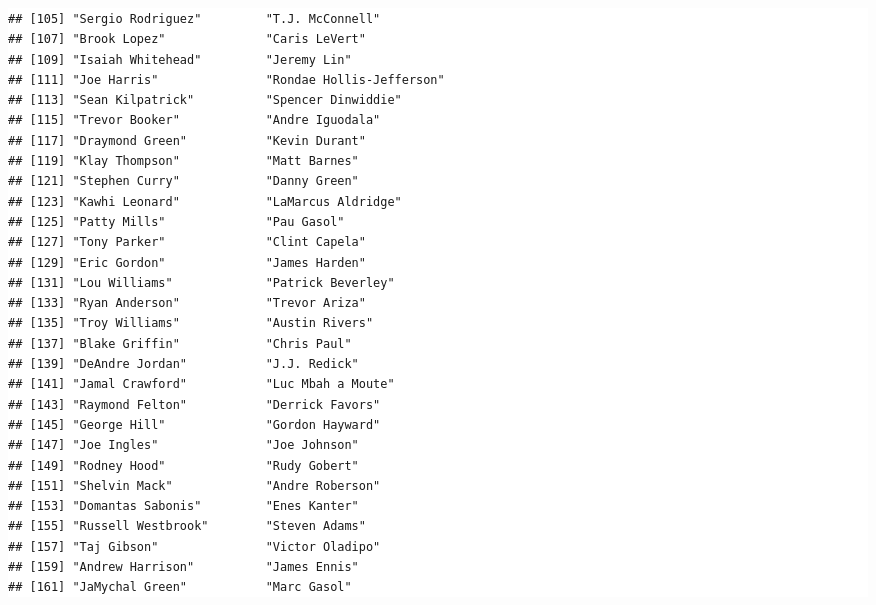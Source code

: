     ## [105] "Sergio Rodriguez"         "T.J. McConnell"          
    ## [107] "Brook Lopez"              "Caris LeVert"            
    ## [109] "Isaiah Whitehead"         "Jeremy Lin"              
    ## [111] "Joe Harris"               "Rondae Hollis-Jefferson" 
    ## [113] "Sean Kilpatrick"          "Spencer Dinwiddie"       
    ## [115] "Trevor Booker"            "Andre Iguodala"          
    ## [117] "Draymond Green"           "Kevin Durant"            
    ## [119] "Klay Thompson"            "Matt Barnes"             
    ## [121] "Stephen Curry"            "Danny Green"             
    ## [123] "Kawhi Leonard"            "LaMarcus Aldridge"       
    ## [125] "Patty Mills"              "Pau Gasol"               
    ## [127] "Tony Parker"              "Clint Capela"            
    ## [129] "Eric Gordon"              "James Harden"            
    ## [131] "Lou Williams"             "Patrick Beverley"        
    ## [133] "Ryan Anderson"            "Trevor Ariza"            
    ## [135] "Troy Williams"            "Austin Rivers"           
    ## [137] "Blake Griffin"            "Chris Paul"              
    ## [139] "DeAndre Jordan"           "J.J. Redick"             
    ## [141] "Jamal Crawford"           "Luc Mbah a Moute"        
    ## [143] "Raymond Felton"           "Derrick Favors"          
    ## [145] "George Hill"              "Gordon Hayward"          
    ## [147] "Joe Ingles"               "Joe Johnson"             
    ## [149] "Rodney Hood"              "Rudy Gobert"             
    ## [151] "Shelvin Mack"             "Andre Roberson"          
    ## [153] "Domantas Sabonis"         "Enes Kanter"             
    ## [155] "Russell Westbrook"        "Steven Adams"            
    ## [157] "Taj Gibson"               "Victor Oladipo"          
    ## [159] "Andrew Harrison"          "James Ennis"             
    ## [161] "JaMychal Green"           "Marc Gasol"              